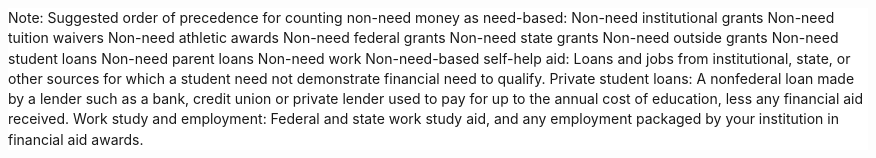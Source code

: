 Note: Suggested order of precedence for counting non-need money as need-based:
Non-need institutional grants
Non-need tuition waivers
Non-need athletic awards
Non-need federal grants
Non-need state grants
Non-need outside grants
Non-need student loans
Non-need parent loans
Non-need work
Non-need-based self-help aid: Loans and jobs from institutional, state, or other sources for which a student need not demonstrate financial need to qualify.
Private student loans: A nonfederal loan made by a lender such as a bank, credit union or private lender used to pay for up to the annual cost of education, less any financial aid received.
Work study and employment: Federal and state work study aid, and any employment packaged by your institution in financial aid awards.
